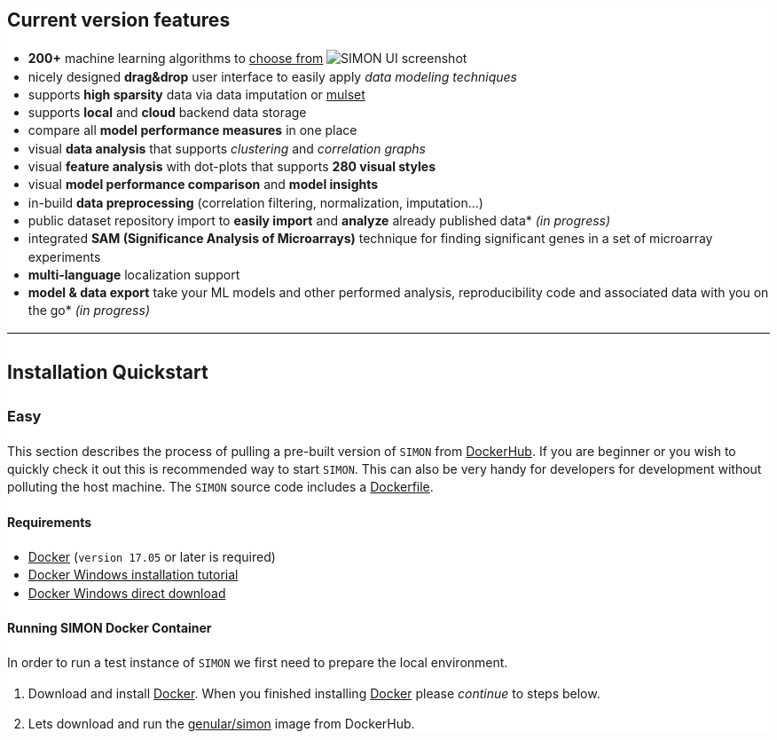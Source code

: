 ## Current version features

<img alt="SIMON UI screenshot" src=".github/static/simon_analysis.png" align="right" width="500px"/>

-   **200+** machine learning algorithms to <a href="https://topepo.github.io/caret/available-models.html" target="_blank">choose from</a>
-   nicely designed **drag&drop** user interface to easily apply _data modeling techniques_
-   supports **high sparsity** data via data imputation or <a href="https://cran.r-project.org/web/packages/mulset/index.html" target="_blank" title="Multiset Intersection Generator">mulset</a>
-   supports **local** and **cloud** backend data storage
-   compare all **model performance measures** in one place
-   visual **data analysis** that supports _clustering_ and _correlation graphs_
-   visual **feature analysis** with dot-plots that supports **280 visual styles**
-   visual **model performance comparison** and **model insights**
-   in-build **data preprocessing** (correlation filtering, normalization, imputation...)
-   public dataset repository import to **easily import** and **analyze** already published data\* _(in progress)_
-   integrated **SAM (Significance Analysis of Microarrays)** technique for finding significant genes in a set of microarray experiments
-   **multi-language** localization support
-   **model & data export** take your ML models and other performed analysis, reproducibility code and associated data with you on the go\* _(in progress)_

---

## Installation Quickstart

### Easy

This section describes the process of pulling a pre-built version of `SIMON` from [DockerHub](https://hub.docker.com/).
If you are beginner or you wish to quickly check it out this is recommended way to start `SIMON`. This can also be very handy for developers for development without polluting the host machine.
The `SIMON` source code includes a [Dockerfile](https://github.com/genular/simon-backend/blob/master/documentation/docker_images/Dockerfile).

#### Requirements

-   [Docker](https://docs.docker.com/engine/installation/) (`version 17.05` or later is required)
-   [Docker Windows installation tutorial](https://docs.docker.com/docker-for-windows/install/)
-   [Docker Windows direct download](https://download.docker.com/win/stable/Docker%20for%20Windows%20Installer.exe)

#### Running SIMON Docker Container

In order to run a test instance of `SIMON` we first need to prepare the local environment.

1. Download and install [Docker](https://docker.com). When you finished installing [Docker](https://docs.docker.com/engine/installation/) please _continue_ to steps below.

2. Lets download and run the [genular/simon](https://cloud.docker.com/u/genular/repository/docker/genular/simon) image from DockerHub.
